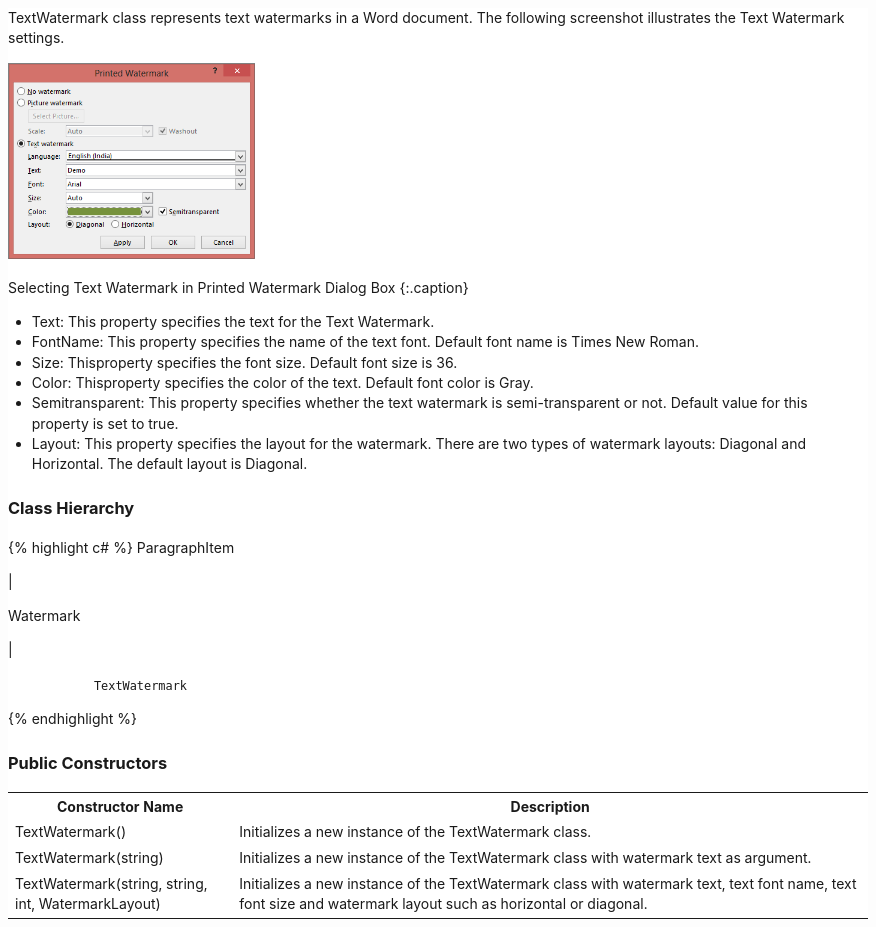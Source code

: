 TextWatermark class represents text watermarks in a Word document. The following screenshot illustrates the Text Watermark settings.

![](141-Working-with-Word-Documents_images/141-Working-with-Word-Documents_img7.png)



Selecting Text Watermark in Printed Watermark Dialog Box
{:.caption}



* Text: This property specifies the text for the Text Watermark. 
* FontName: This property specifies the name of the text font. Default font name is Times New Roman.
* Size: Thisproperty specifies the font size. Default font size is 36. 
* Color: Thisproperty specifies the color of the text. Default font color is Gray.
* Semitransparent: This property specifies whether the text watermark is semi-transparent or not. Default value for this property is set to true.
* Layout: This property specifies the layout for the watermark. There are two types of watermark layouts: Diagonal and Horizontal. The default layout is Diagonal.

### Class Hierarchy

{% highlight c# %}
ParagraphItem

|

Watermark

|

        		TextWatermark
{% endhighlight  %}

### Public Constructors


<table>
<tr>
<th>
Constructor Name</th><th>
Description</th></tr>
<tr>
<td>
TextWatermark()</td><td>
Initializes a new instance of the TextWatermark class.</td></tr>
<tr>
<td>
TextWatermark(string)</td><td>
Initializes a new instance of the TextWatermark class with watermark text as argument.</td></tr>
<tr>
<td>
TextWatermark(string, string, int, WatermarkLayout)</td><td>
Initializes a new instance of the TextWatermark class with watermark text, text font name, text font size and watermark layout such as horizontal or diagonal.</td></tr>